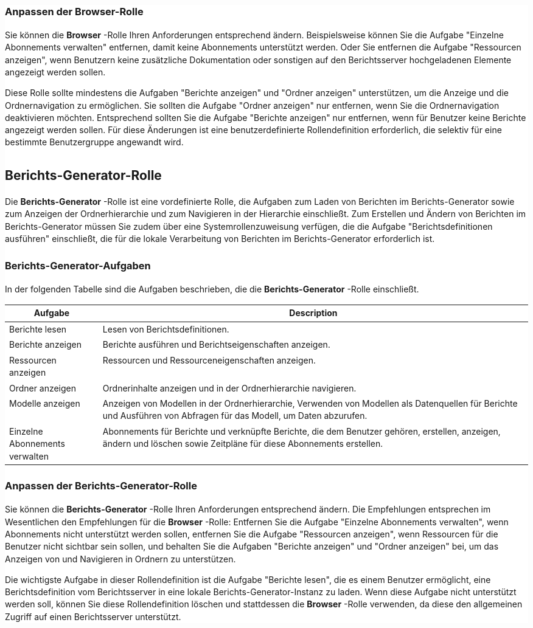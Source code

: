 ### <a name="customizing-the-browser-role"></a>Anpassen der Browser-Rolle  
 Sie können die **Browser** -Rolle Ihren Anforderungen entsprechend ändern. Beispielsweise können Sie die Aufgabe "Einzelne Abonnements verwalten" entfernen, damit keine Abonnements unterstützt werden. Oder Sie entfernen die Aufgabe "Ressourcen anzeigen", wenn Benutzern keine zusätzliche Dokumentation oder sonstigen auf den Berichtsserver hochgeladenen Elemente angezeigt werden sollen.  
  
 Diese Rolle sollte mindestens die Aufgaben "Berichte anzeigen" und "Ordner anzeigen" unterstützen, um die Anzeige und die Ordnernavigation zu ermöglichen. Sie sollten die Aufgabe "Ordner anzeigen" nur entfernen, wenn Sie die Ordnernavigation deaktivieren möchten. Entsprechend sollten Sie die Aufgabe "Berichte anzeigen" nur entfernen, wenn für Benutzer keine Berichte angezeigt werden sollen. Für diese Änderungen ist eine benutzerdefinierte Rollendefinition erforderlich, die selektiv für eine bestimmte Benutzergruppe angewandt wird.  
  
##  <a name="bkmk_reportbuilder"></a> Berichts-Generator-Rolle  
 Die **Berichts-Generator** -Rolle ist eine vordefinierte Rolle, die Aufgaben zum Laden von Berichten im Berichts-Generator sowie zum Anzeigen der Ordnerhierarchie und zum Navigieren in der Hierarchie einschließt. Zum Erstellen und Ändern von Berichten im Berichts-Generator müssen Sie zudem über eine Systemrollenzuweisung verfügen, die die Aufgabe "Berichtsdefinitionen ausführen" einschließt, die für die lokale Verarbeitung von Berichten im Berichts-Generator erforderlich ist.  
  
### <a name="report-builder-tasks"></a>Berichts-Generator-Aufgaben  
 In der folgenden Tabelle sind die Aufgaben beschrieben, die die **Berichts-Generator** -Rolle einschließt.  
  
|Aufgabe|Description|  
|----------|-----------------|  
|Berichte lesen|Lesen von Berichtsdefinitionen.|  
|Berichte anzeigen|Berichte ausführen und Berichtseigenschaften anzeigen.|  
|Ressourcen anzeigen|Ressourcen und Ressourceneigenschaften anzeigen.|  
|Ordner anzeigen|Ordnerinhalte anzeigen und in der Ordnerhierarchie navigieren.|  
|Modelle anzeigen|Anzeigen von Modellen in der Ordnerhierarchie, Verwenden von Modellen als Datenquellen für Berichte und Ausführen von Abfragen für das Modell, um Daten abzurufen.|  
|Einzelne Abonnements verwalten|Abonnements für Berichte und verknüpfte Berichte, die dem Benutzer gehören, erstellen, anzeigen, ändern und löschen sowie Zeitpläne für diese Abonnements erstellen.|  
  
### <a name="customizing-the-report-builder-role"></a>Anpassen der Berichts-Generator-Rolle  
 Sie können die **Berichts-Generator** -Rolle Ihren Anforderungen entsprechend ändern. Die Empfehlungen entsprechen im Wesentlichen den Empfehlungen für die **Browser** -Rolle: Entfernen Sie die Aufgabe "Einzelne Abonnements verwalten", wenn Abonnements nicht unterstützt werden sollen, entfernen Sie die Aufgabe "Ressourcen anzeigen", wenn Ressourcen für die Benutzer nicht sichtbar sein sollen, und behalten Sie die Aufgaben "Berichte anzeigen" und "Ordner anzeigen" bei, um das Anzeigen von und Navigieren in Ordnern zu unterstützen.  
  
 Die wichtigste Aufgabe in dieser Rollendefinition ist die Aufgabe "Berichte lesen", die es einem Benutzer ermöglicht, eine Berichtsdefinition vom Berichtsserver in eine lokale Berichts-Generator-Instanz zu laden. Wenn diese Aufgabe nicht unterstützt werden soll, können Sie diese Rollendefinition löschen und stattdessen die **Browser** -Rolle verwenden, da diese den allgemeinen Zugriff auf einen Berichtsserver unterstützt.  
  